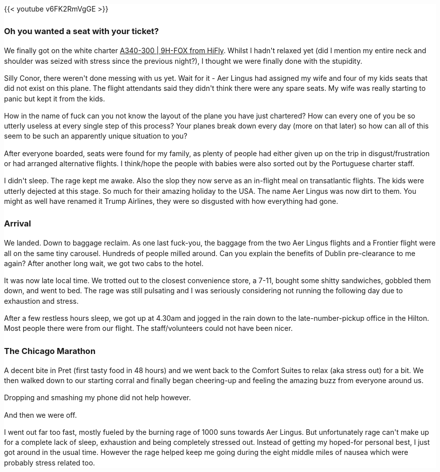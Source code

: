 {{< youtube v6FK2RmVgGE >}}
&nbsp;

### Oh you wanted a seat with your ticket?

We finally got on the white charter [A340-300 | 9H-FOX from HiFly](http://www.hifly.aero/en/a340/9h-fox.html). Whilst I hadn't relaxed yet (did I mention my entire neck and shoulder was seized with stress since the previous night?), I thought we were finally done with the stupidity.

Silly Conor, there weren't done messing with us yet. Wait for it - Aer Lingus had assigned my wife and four of my kids seats that did not exist on this plane. The flight attendants said they didn't think there were any spare seats. My wife was really starting to panic but kept it from the kids.

How in the name of fuck can you not know the layout of the plane you have just chartered? How can every one of you be so utterly useless at every single step of this process? Your planes break down every day (more on that later) so how can all of this seem to be such an apparently unique situation to you?

After everyone boarded, seats were found for my family, as plenty of people had either given up on the trip in disgust/frustration or had arranged alternative flights. I think/hope the people with babies were also sorted out by the Portuguese charter staff.

I didn't sleep. The rage kept me awake. Also the slop they now serve as an in-flight meal on transatlantic flights. The kids were utterly dejected at this stage. So much for their amazing holiday to the USA. The name Aer Lingus was now dirt to them. You might as well have renamed it Trump Airlines, they were so disgusted with how everything had gone.

### Arrival

We landed. Down to baggage reclaim. As one last fuck-you, the baggage from the two Aer Lingus flights and a Frontier flight were all on the same tiny carousel. Hundreds of people milled around. Can you explain the benefits of Dublin pre-clearance to me again? After another long wait, we got two cabs to the hotel.

It was now late local time. We trotted out to the closest convenience store, a 7-11, bought some shitty sandwiches, gobbled them down, and went to bed. The rage was still pulsating and I was seriously considering not running the following day due to exhaustion and stress.

After a few restless hours sleep, we got up at 4.30am and jogged in the rain down to the late-number-pickup office in the Hilton. Most people there were from our flight. The staff/volunteers could not have been nicer.

### The Chicago Marathon

A decent bite in Pret (first tasty food in 48 hours) and we went back to the Comfort Suites to relax (aka stress out) for a bit. We then walked down to our starting corral and finally began cheering-up and feeling the amazing buzz from everyone around us.

Dropping and smashing my phone did not help however.

And then we were off.

I went out far too fast, mostly fueled by the burning rage of 1000 suns towards Aer Lingus. But unfortunately rage can't make up for a complete lack of sleep, exhaustion and being completely stressed out. Instead of getting my hoped-for personal best, I just got around in the usual time. However the rage helped keep me going during the eight middle miles of nausea which were probably stress related too.
